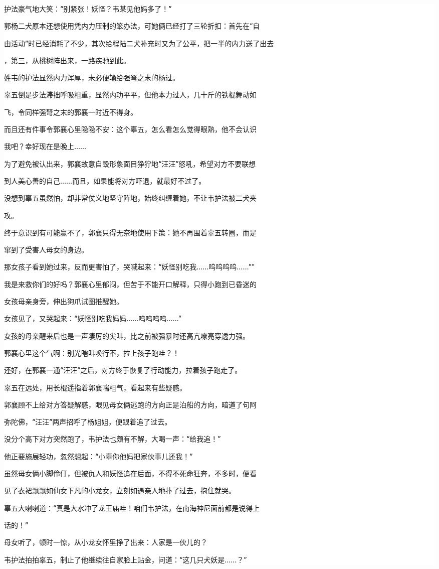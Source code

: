护法豪气地大笑：“别紧张！妖怪？韦某见他妈多了！”

郭杨二犬原本还想使用凭内力压制的笨办法，可她俩已经打了三轮折扣：首先在“自

由活动”时已经消耗了不少，其次给程陆二犬补充时又为了公平，把一半的内力送了出去

，第三，从桃树阵出来，一路疾驰到此。

姓韦的护法显然内力浑厚，未必便输给强弩之末的杨过。

辜五倒是步法滞拙呼吸粗重，显然内功平平，但他本力过人，几十斤的铁棍舞动如

飞，令同样强弩之末的郭襄一时近不得身。

而且还有件事令郭襄心里隐隐不安：这个辜五，怎么看怎么觉得眼熟，他不会认识

我吧？幸好现在是晚上……

为了避免被认出来，郭襄故意自毁形象面目狰狞地“汪汪”怒吼，希望对方不要联想

到人美心善的自己……而且，如果能将对方吓退，就最好不过了。

没想到辜五虽然怕，却非常仗义地坚守阵地，始终纠缠着她，不让韦护法被二犬夹

攻。

终于意识到有可能赢不了，郭襄只得无奈地使用下策：她不再围着辜五转圈，而是

窜到了受害人母女的身边。

那女孩子看到她过来，反而更害怕了，哭喊起来：“妖怪别吃我……呜呜呜呜……”"

我是来救你们的好吗？郭襄心里郁闷，但苦于不能开口解释，只得小跑到已昏迷的

女孩母亲身旁，伸出狗爪试图推醒她。

女孩见了，又哭起来：“妖怪别吃我妈妈……呜呜呜呜……”

女孩的母亲醒来后也是一声凄厉的尖叫，比之前被强暴时还高亢嘹亮穿透力强。

郭襄心里这个气啊：别光瞎叫唤行不，拉上孩子跑哇？！

还好，在郭襄一通“汪汪”之后，对方终于恢复了行动能力，拉着孩子跑走了。

辜五在远处，用长棍遥指着郭襄喘粗气，看起来有些疑惑。

郭襄顾不上给对方答疑解惑，眼见母女俩逃跑的方向正是泊船的方向，暗道了句阿

弥陀佛，“汪汪”两声招呼了杨姐姐，便跟着追了过去。

没分个高下对方突然跑了，韦护法也颇有不解，大喝一声：“给我追！”

他正要施展轻功，忽然想起：“小辜你他妈把家伙事儿还我！”

虽然母女俩小脚伶仃，但被仇人和妖怪追在后面，不得不死命狂奔，不多时，便看

见了衣裙飘飘如仙女下凡的小龙女，立刻如遇亲人地扑了过去，抱住就哭。

辜五大喇喇道：“真是大水冲了龙王庙哇！咱们韦护法，在南海神尼面前都是说得上

话的！”

母女听了，顿时一惊，从小龙女怀里挣了出来：人家是一伙儿的？

韦护法拍拍辜五，制止了他继续往自家脸上贴金，问道：“这几只犬妖是……？”
